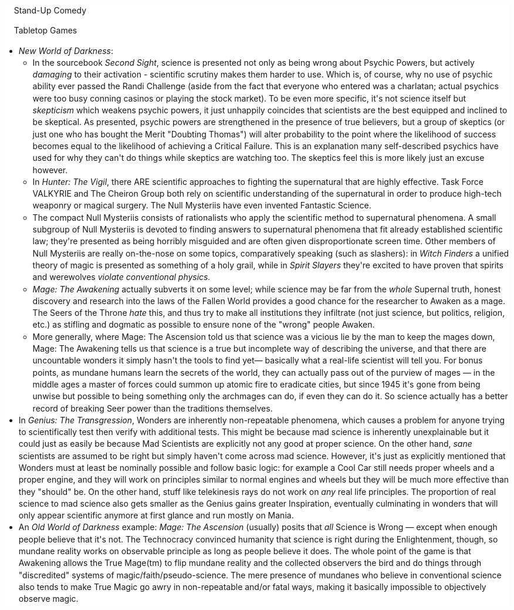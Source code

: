     Stand-Up Comedy 

    Tabletop Games 

-   _New World of Darkness_:
    -   In the sourcebook _Second Sight_, science is presented not only as being wrong about Psychic Powers, but actively _damaging_ to their activation - scientific scrutiny makes them harder to use. Which is, of course, why no use of psychic ability ever passed the Randi Challenge (aside from the fact that everyone who entered was a charlatan; actual psychics were too busy conning casinos or playing the stock market). To be even more specific, it's not science itself but _skepticism_ which weakens psychic powers, it just unhappily coincides that scientists are the best equipped and inclined to be skeptical. As presented, psychic powers are strengthened in the presence of true believers, but a group of skeptics (or just one who has bought the Merit "Doubting Thomas") will alter probability to the point where the likelihood of success becomes equal to the likelihood of achieving a Critical Failure. This is an explanation many self-described psychics have used for why they can't do things while skeptics are watching too. The skeptics feel this is more likely just an excuse however.
    -   In _Hunter: The Vigil_, there ARE scientific approaches to fighting the supernatural that are highly effective. Task Force VALKYRIE and The Cheiron Group both rely on scientific understanding of the supernatural in order to produce high-tech weaponry or magical surgery. The Null Mysteriis have even invented Fantastic Science.
    -   The compact Null Mysteriis consists of rationalists who apply the scientific method to supernatural phenomena. A small subgroup of Null Mysteriis is devoted to finding answers to supernatural phenomena that fit already established scientific law; they're presented as being horribly misguided and are often given disproportionate screen time. Other members of Null Mysteriis are really on-the-nose on some topics, comparatively speaking (such as slashers): in _Witch Finders_ a unified theory of magic is presented as something of a holy grail, while in _Spirit Slayers_ they're excited to have proven that spirits and werewolves _violate conventional physics._
    -   _Mage: The Awakening_ actually subverts it on some level; while science may be far from the _whole_ Supernal truth, honest discovery and research into the laws of the Fallen World provides a good chance for the researcher to Awaken as a mage. The Seers of the Throne _hate_ this, and thus try to make all institutions they infiltrate (not just science, but politics, religion, etc.) as stifling and dogmatic as possible to ensure none of the "wrong" people Awaken.
    -   More generally, where Mage: The Ascension told us that science was a vicious lie by the man to keep the mages down, Mage: The Awakening tells us that science is a true but incomplete way of describing the universe, and that there are uncountable wonders it simply hasn't the tools to find yet— basically what a real-life scientist will tell you. For bonus points, as mundane humans learn the secrets of the world, they can actually pass out of the purview of mages — in the middle ages a master of forces could summon up atomic fire to eradicate cities, but since 1945 it's gone from being unwise but possible to being something only the archmages can do, if even they can do it. So science actually has a better record of breaking Seer power than the traditions themselves.
-   In _Genius: The Transgression_, Wonders are inherently non-repeatable phenomena, which causes a problem for anyone trying to scientifically test then verify with additional tests. This might be because mad science is inherently unexplainable but it could just as easily be because Mad Scientists are explicitly not any good at proper science. On the other hand, _sane_ scientists are assumed to be right but simply haven't come across mad science. However, it's just as explicitly mentioned that Wonders must at least be nominally possible and follow basic logic: for example a Cool Car still needs proper wheels and a proper engine, and they will work on principles similar to normal engines and wheels but they will be much more effective than they "should" be. On the other hand, stuff like telekinesis rays do not work on _any_ real life principles. The proportion of real science to mad science also gets smaller as the Genius gains greater Inspiration, eventually culminating in wonders that will only appear scientific anymore at first glance and run mostly on Mania.
-   An _Old World of Darkness_ example: _Mage: The Ascension_ (usually) posits that _all_ Science is Wrong — except when enough people believe that it's not. The Technocracy convinced humanity that science is right during the Enlightenment, though, so mundane reality works on observable principle as long as people believe it does. The whole point of the game is that Awakening allows the True Mage(tm) to flip mundane reality and the collected observers the bird and do things through "discredited" systems of magic/faith/pseudo-science. The mere presence of mundanes who believe in conventional science also tends to make True Magic go awry in non-repeatable and/or fatal ways, making it basically impossible to objectively observe magic.